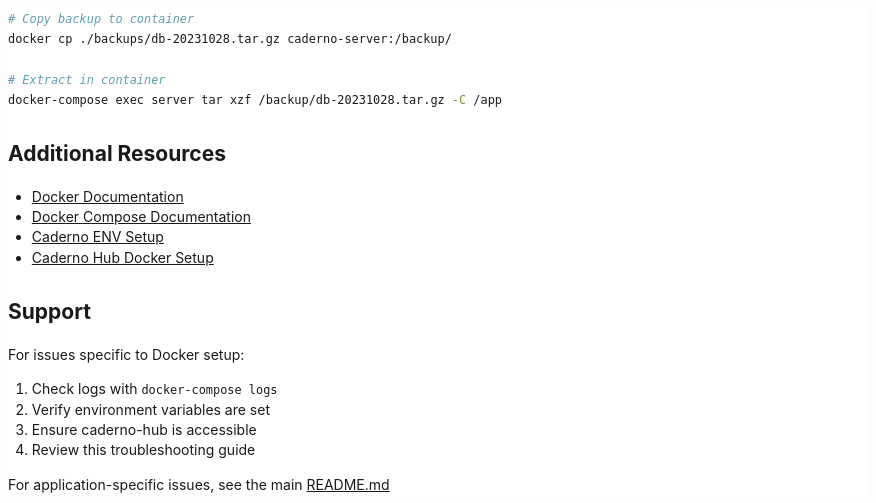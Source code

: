 ```bash
# Copy backup to container
docker cp ./backups/db-20231028.tar.gz caderno-server:/backup/

# Extract in container
docker-compose exec server tar xzf /backup/db-20231028.tar.gz -C /app
```

## Additional Resources

- [Docker Documentation](https://docs.docker.com/)
- [Docker Compose Documentation](https://docs.docker.com/compose/)
- [Caderno ENV Setup](./ENV_SETUP.md)
- [Caderno Hub Docker Setup](../caderno-hub/DOCKER.md)

## Support

For issues specific to Docker setup:
1. Check logs with `docker-compose logs`
2. Verify environment variables are set
3. Ensure caderno-hub is accessible
4. Review this troubleshooting guide

For application-specific issues, see the main [README.md](./README.md)
